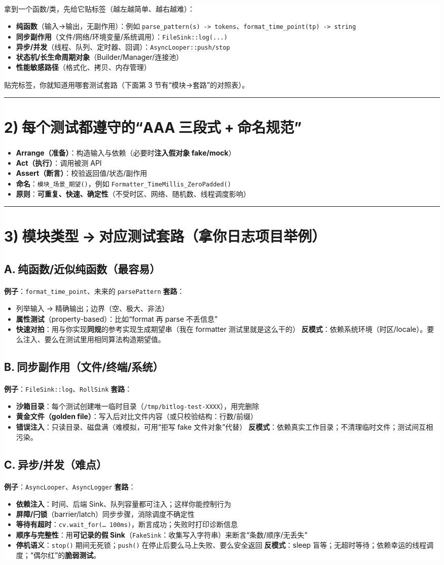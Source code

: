 拿到一个函数/类，先给它贴标签（越左越简单、越右越难）：

* **纯函数**（输入→输出，无副作用）：例如 `parse_pattern(s) -> tokens`、`format_time_point(tp) -> string`
* **同步副作用**（文件/网络/环境变量/系统调用）：`FileSink::log(...)`
* **异步/并发**（线程、队列、定时器、回调）：`AsyncLooper::push/stop`
* **状态机/长生命周期对象**（Builder/Manager/连接池）
* **性能敏感路径**（格式化、拷贝、内存管理）

贴完标签，你就知道用哪套测试套路（下面第 3 节有“模块→套路”的对照表）。

---

# 2) 每个测试都遵守的“AAA 三段式 + 命名规范”

* **Arrange（准备）**：构造输入与依赖（必要时**注入假对象 fake/mock**）
* **Act（执行）**：调用被测 API
* **Assert（断言）**：校验返回值/状态/副作用
* **命名**：`模块_场景_期望()`，例如 `Formatter_TimeMillis_ZeroPadded()`
* **原则**：**可重复、快速、确定性**（不受时区、网络、随机数、线程调度影响）

---

# 3) 模块类型 → 对应测试套路（拿你日志项目举例）

## A. 纯函数/近似纯函数（最容易）

**例子**：`format_time_point`、未来的 `parsePattern`
**套路**：

* 列举输入 → 精确输出；边界（空、极大、非法）
* **属性测试**（property-based）：比如“format 再 parse 不丢信息”
* **快速对拍**：用与你实现**同规**的参考实现生成期望串（我在 formatter 测试里就是这么干的）
  **反模式**：依赖系统环境（时区/locale）。要么注入、要么在测试里用相同算法构造期望值。

## B. 同步副作用（文件/终端/系统）

**例子**：`FileSink::log`、`RollSink`
**套路**：

* **沙箱目录**：每个测试创建唯一临时目录（`/tmp/bitlog-test-XXXX`），用完删除
* **黄金文件（golden file）**：写入后对比文件内容（或只校验结构：行数/前缀）
* **错误注入**：只读目录、磁盘满（难模拟，可用“拒写 fake 文件对象”代替）
  **反模式**：依赖真实工作目录；不清理临时文件；测试间互相污染。

## C. 异步/并发（难点）

**例子**：`AsyncLooper`、`AsyncLogger`
**套路**：

* **依赖注入**：时间、后端 Sink、队列容量都可注入；这样你能控制行为
* **屏障/闩锁**（barrier/latch）同步步骤，消除调度不确定性
* **等待有超时**：`cv.wait_for(… 100ms)`，断言成功；失败时打印诊断信息
* **顺序与完整性**：用**可记录的假 Sink**（`FakeSink`：收集写入字符串）来断言“条数/顺序/无丢失”
* **停机语义**：`stop()` 期间无死锁；`push()` 在停止后要么马上失败、要么安全返回
  **反模式**：sleep 盲等；无超时等待；依赖幸运的线程调度；“偶尔红”的**脆弱测试**。
